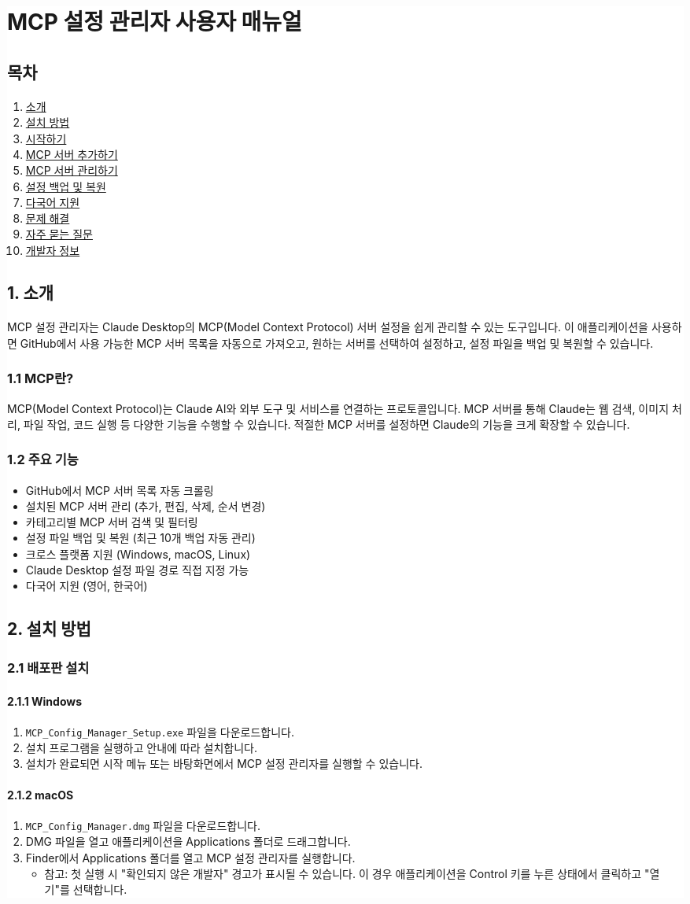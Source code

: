 # MCP 설정 관리자 사용자 매뉴얼

## 목차

1. [소개](#1-소개)
2. [설치 방법](#2-설치-방법)
3. [시작하기](#3-시작하기)
4. [MCP 서버 추가하기](#4-mcp-서버-추가하기)
5. [MCP 서버 관리하기](#5-mcp-서버-관리하기)
6. [설정 백업 및 복원](#6-설정-백업-및-복원)
7. [다국어 지원](#7-다국어-지원)
8. [문제 해결](#8-문제-해결)
9. [자주 묻는 질문](#9-자주-묻는-질문)
10. [개발자 정보](#10-개발자-정보)

## 1. 소개

MCP 설정 관리자는 Claude Desktop의 MCP(Model Context Protocol) 서버 설정을 쉽게 관리할 수 있는 도구입니다. 이 애플리케이션을 사용하면 GitHub에서 사용 가능한 MCP 서버 목록을 자동으로 가져오고, 원하는 서버를 선택하여 설정하고, 설정 파일을 백업 및 복원할 수 있습니다.

### 1.1 MCP란?

MCP(Model Context Protocol)는 Claude AI와 외부 도구 및 서비스를 연결하는 프로토콜입니다. MCP 서버를 통해 Claude는 웹 검색, 이미지 처리, 파일 작업, 코드 실행 등 다양한 기능을 수행할 수 있습니다. 적절한 MCP 서버를 설정하면 Claude의 기능을 크게 확장할 수 있습니다.

### 1.2 주요 기능

- GitHub에서 MCP 서버 목록 자동 크롤링
- 설치된 MCP 서버 관리 (추가, 편집, 삭제, 순서 변경)
- 카테고리별 MCP 서버 검색 및 필터링
- 설정 파일 백업 및 복원 (최근 10개 백업 자동 관리)
- 크로스 플랫폼 지원 (Windows, macOS, Linux)
- Claude Desktop 설정 파일 경로 직접 지정 가능
- 다국어 지원 (영어, 한국어)

## 2. 설치 방법

### 2.1 배포판 설치

#### 2.1.1 Windows

1. `MCP_Config_Manager_Setup.exe` 파일을 다운로드합니다.
2. 설치 프로그램을 실행하고 안내에 따라 설치합니다.
3. 설치가 완료되면 시작 메뉴 또는 바탕화면에서 MCP 설정 관리자를 실행할 수 있습니다.

#### 2.1.2 macOS

1. `MCP_Config_Manager.dmg` 파일을 다운로드합니다.
2. DMG 파일을 열고 애플리케이션을 Applications 폴더로 드래그합니다.
3. Finder에서 Applications 폴더를 열고 MCP 설정 관리자를 실행합니다.
   * 참고: 첫 실행 시 "확인되지 않은 개발자" 경고가 표시될 수 있습니다. 이 경우 애플리케이션을 Control 키를 누른 상태에서 클릭하고 "열기"를 선택합니다.
